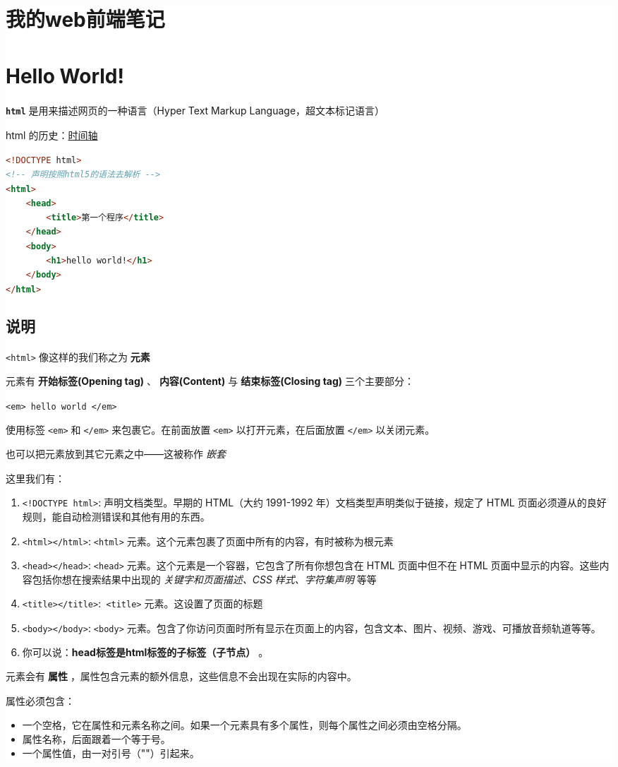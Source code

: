 # 我的web前端笔记

# Hello World!

**`html`** 是用来描述网页的一种语言（Hyper Text Markup Language，超文本标记语言）

html 的历史：[时间轴](https://ilovefishc.com/html5/html5/lesson1/timeline/web/index.html)

```html
<!DOCTYPE html>
<!-- 声明按照html5的语法去解析 -->
<html>
	<head>
		<title>第一个程序</title>
	</head>
	<body>
		<h1>hello world!</h1>
	</body>
</html>
```

## 说明

`<html>` 像这样的我们称之为 **元素**

元素有 **开始标签(Opening tag)** 、 **内容(Content)** 与 **结束标签(Closing tag)** 三个主要部分：

```
<em> hello world </em>
```

使用标签 `<em>` 和 `</em>` 来包裹它。在前面放置 `<em>` 以打开元素，在后面放置 `</em>` 以关闭元素。

也可以把元素放到其它元素之中——这被称作 *嵌套*

这里我们有：

1. `<!DOCTYPE html>`: 声明文档类型。早期的 HTML（大约 1991-1992 年）文档类型声明类似于链接，规定了 HTML 页面必须遵从的良好规则，能自动检测错误和其他有用的东西。

2. `<html></html>`: `<html>` 元素。这个元素包裹了页面中所有的内容，有时被称为根元素

3. `<head></head>`: `<head>` 元素。这个元素是一个容器，它包含了所有你想包含在 HTML 页面中但不在 HTML 页面中显示的内容。这些内容包括你想在搜索结果中出现的 *关键字和页面描述、CSS 样式、字符集声明* 等等

4. `<title></title>`:` <title>` 元素。这设置了页面的标题

5. `<body></body>`: `<body>` 元素。包含了你访问页面时所有显示在页面上的内容，包含文本、图片、视频、游戏、可播放音频轨道等等。

6. 你可以说：**head标签是html标签的子标签（子节点）** 。

元素会有 **属性** ，属性包含元素的额外信息，这些信息不会出现在实际的内容中。

属性必须包含：

- 一个空格，它在属性和元素名称之间。如果一个元素具有多个属性，则每个属性之间必须由空格分隔。
- 属性名称，后面跟着一个等于号。
- 一个属性值，由一对引号（""）引起来。
